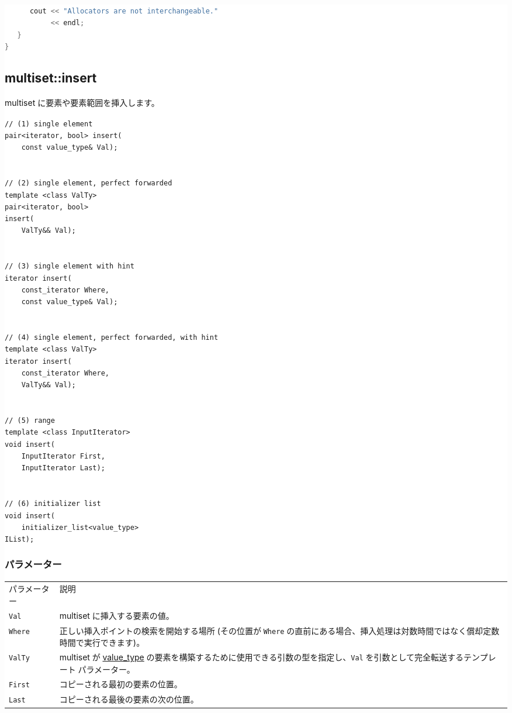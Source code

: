 ```cpp  
      cout << "Allocators are not interchangeable."  
           << endl;     
   }  
}  
```  
  
##  <a name="insert"></a>  multiset::insert  
 multiset に要素や要素範囲を挿入します。  
  
```  
// (1) single element  
pair<iterator, bool> insert(
    const value_type& Val);

 
// (2) single element, perfect forwarded  
template <class ValTy>  
pair<iterator, bool>  
insert(
    ValTy&& Val);

 
// (3) single element with hint  
iterator insert(
    const_iterator Where,  
    const value_type& Val);

 
// (4) single element, perfect forwarded, with hint  
template <class ValTy>  
iterator insert(
    const_iterator Where,  
    ValTy&& Val);

 
// (5) range   
template <class InputIterator>   
void insert(
    InputIterator First,  
    InputIterator Last);

 
// (6) initializer list  
void insert(
    initializer_list<value_type>  
IList);
```  
  
### <a name="parameters"></a>パラメーター  
  
|||  
|-|-|  
|パラメーター|説明|  
|`Val`|multiset に挿入する要素の値。|  
|`Where`|正しい挿入ポイントの検索を開始する場所  (その位置が `Where` の直前にある場合、挿入処理は対数時間ではなく償却定数時間で実行できます)。|  
|`ValTy`|multiset が [value_type](../standard-library/map-class.md#value_type) の要素を構築するために使用できる引数の型を指定し、`Val` を引数として完全転送するテンプレート パラメーター。|  
|`First`|コピーされる最初の要素の位置。|  
|`Last`|コピーされる最後の要素の次の位置。|  